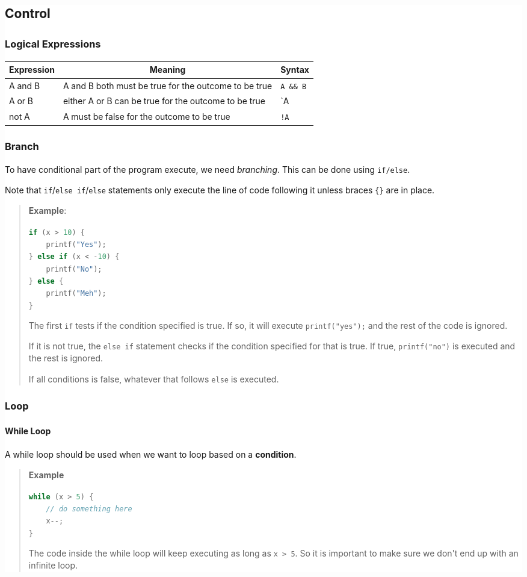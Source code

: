 

## Control

### Logical Expressions

| Expression |Meaning| Syntax |
| ---------- |----| ------ |
| A and B | A and B both must be true for the outcome to be true | `A && B` |
| A or B | either A or B can be true for the outcome to be true | `A || B` |
| not A | A must be false for the outcome to be true | `!A` |

### Branch

To have conditional part of the program execute, we need *branching*. This can be done using `if/else`.

Note that `if`/`else if`/`else` statements only execute the line of code following it unless braces `{}` are in place.

> **Example**:
>
> ```c
> if (x > 10) {
>     printf("Yes");
> } else if (x < -10) {
>     printf("No");
> } else {
>     printf("Meh");
> }
> ```
>
> The first `if` tests if the condition specified is true. If so, it will execute `printf("yes");` and the rest of the code is ignored.
>
> If it is not true, the `else if` statement checks if the condition specified for that is true. If true, `printf("no")` is executed and the rest is ignored. 
>
> If all conditions is false, whatever that follows `else` is executed.

### Loop

#### While Loop

A while loop should be used when we want to loop based on a **condition**. 

> **Example**
>
> ```c
> while (x > 5) {
>     // do something here
>     x--;
> }
> ```
>
> The code inside the while loop will keep executing as long as `x > 5`. So it is important to make sure we don't end up with an infinite loop.
